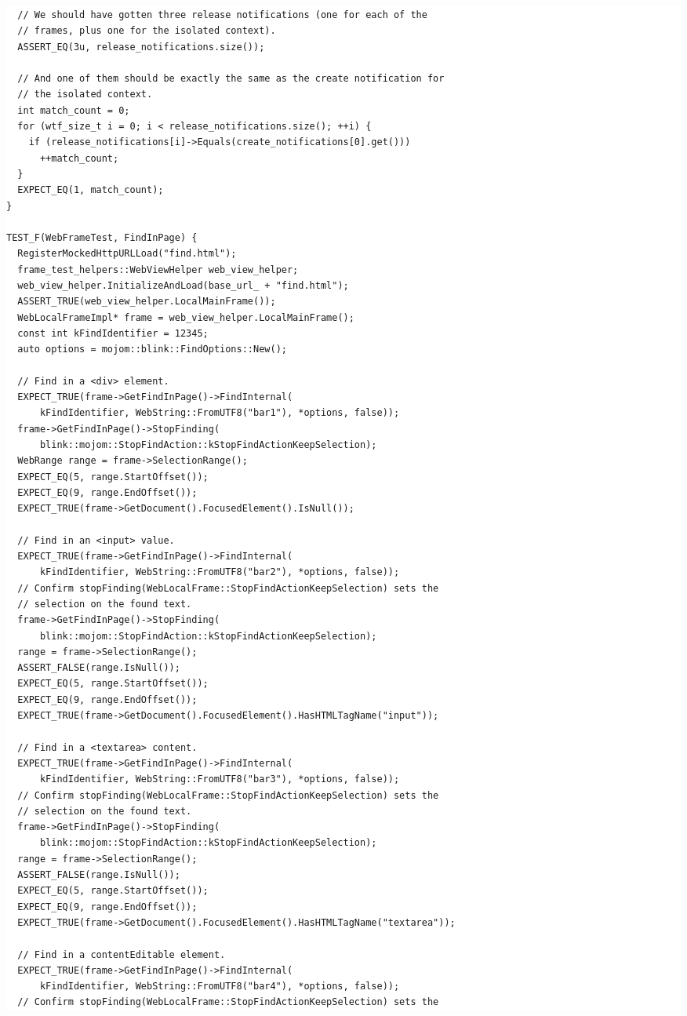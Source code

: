 ```
  // We should have gotten three release notifications (one for each of the
  // frames, plus one for the isolated context).
  ASSERT_EQ(3u, release_notifications.size());

  // And one of them should be exactly the same as the create notification for
  // the isolated context.
  int match_count = 0;
  for (wtf_size_t i = 0; i < release_notifications.size(); ++i) {
    if (release_notifications[i]->Equals(create_notifications[0].get()))
      ++match_count;
  }
  EXPECT_EQ(1, match_count);
}

TEST_F(WebFrameTest, FindInPage) {
  RegisterMockedHttpURLLoad("find.html");
  frame_test_helpers::WebViewHelper web_view_helper;
  web_view_helper.InitializeAndLoad(base_url_ + "find.html");
  ASSERT_TRUE(web_view_helper.LocalMainFrame());
  WebLocalFrameImpl* frame = web_view_helper.LocalMainFrame();
  const int kFindIdentifier = 12345;
  auto options = mojom::blink::FindOptions::New();

  // Find in a <div> element.
  EXPECT_TRUE(frame->GetFindInPage()->FindInternal(
      kFindIdentifier, WebString::FromUTF8("bar1"), *options, false));
  frame->GetFindInPage()->StopFinding(
      blink::mojom::StopFindAction::kStopFindActionKeepSelection);
  WebRange range = frame->SelectionRange();
  EXPECT_EQ(5, range.StartOffset());
  EXPECT_EQ(9, range.EndOffset());
  EXPECT_TRUE(frame->GetDocument().FocusedElement().IsNull());

  // Find in an <input> value.
  EXPECT_TRUE(frame->GetFindInPage()->FindInternal(
      kFindIdentifier, WebString::FromUTF8("bar2"), *options, false));
  // Confirm stopFinding(WebLocalFrame::StopFindActionKeepSelection) sets the
  // selection on the found text.
  frame->GetFindInPage()->StopFinding(
      blink::mojom::StopFindAction::kStopFindActionKeepSelection);
  range = frame->SelectionRange();
  ASSERT_FALSE(range.IsNull());
  EXPECT_EQ(5, range.StartOffset());
  EXPECT_EQ(9, range.EndOffset());
  EXPECT_TRUE(frame->GetDocument().FocusedElement().HasHTMLTagName("input"));

  // Find in a <textarea> content.
  EXPECT_TRUE(frame->GetFindInPage()->FindInternal(
      kFindIdentifier, WebString::FromUTF8("bar3"), *options, false));
  // Confirm stopFinding(WebLocalFrame::StopFindActionKeepSelection) sets the
  // selection on the found text.
  frame->GetFindInPage()->StopFinding(
      blink::mojom::StopFindAction::kStopFindActionKeepSelection);
  range = frame->SelectionRange();
  ASSERT_FALSE(range.IsNull());
  EXPECT_EQ(5, range.StartOffset());
  EXPECT_EQ(9, range.EndOffset());
  EXPECT_TRUE(frame->GetDocument().FocusedElement().HasHTMLTagName("textarea"));

  // Find in a contentEditable element.
  EXPECT_TRUE(frame->GetFindInPage()->FindInternal(
      kFindIdentifier, WebString::FromUTF8("bar4"), *options, false));
  // Confirm stopFinding(WebLocalFrame::StopFindActionKeepSelection) sets the
```